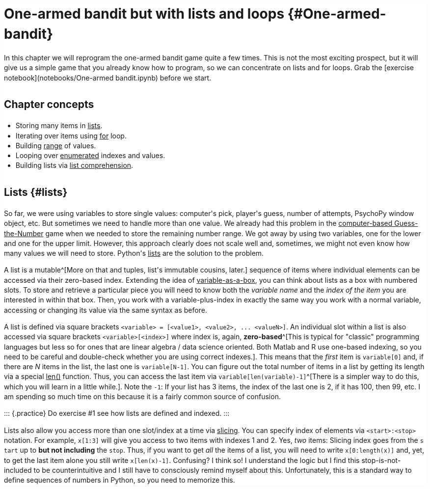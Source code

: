 # One-armed bandit but with lists and loops {#One-armed-bandit}

In this chapter we will reprogram the one-armed bandit game quite a few times. This is not the most exciting prospect, but it will give us a simple game that you already know how to program, so we can concentrate on lists and for loops. Grab the [exercise notebook](notebooks/One-armed bandit.ipynb) before we start.


## Chapter concepts
* Storing many items in [lists](#lists).
* Iterating over items using [for](#for-loop) loop.
* Building [range](#range) of values.
* Looping over [enumerated](#enumerate) indexes and values.
* Building lists via [list comprehension](#list-comprehension).

## Lists {#lists}
So far, we were using variables to store single values: computer's pick, player's guess, number of attempts, PsychoPy window object, etc. But sometimes we need to handle more than one value. We already had this problem in the [computer-based Guess-the-Number](#guess-the-number-ai) game when we needed to store the remaining number range. We got away by using two variables, one for the lower and one for the upper limit. However, this approach clearly does not scale well and, sometimes, we might not even know how many values we will need to store. Python's [lists](https://docs.python.org/3/library/stdtypes.html#lists) are the solution to the problem.

A list is a mutable^[More on that and tuples, list's immutable cousins, later.] sequence of items where individual elements can be accessed via their zero-based index. Extending the idea of [variable-as-a-box](#variables), you can think about lists as a box with numbered slots. To store and retrieve a particular piece you will need to know both the _variable name_ and the _index of the item_ you are interested in within that box. Then, you work with a variable-plus-index in exactly the same way you work with a normal variable, accessing or changing its value via the same syntax as before.

A list is defined via square brackets `<variable> = [<value1>, <value2>, ... <valueN>]`. An individual slot within a list is also accessed via square brackets `<variable>[<index>]` where index is, again, **zero-based**^[This is typical for "classic" programming languages but less so for ones that are linear algebra / data science oriented. Both Matlab and R use one-based indexing, so you need to be careful and double-check whether you are using correct indexes.]. This means that the _first_ item is `variable[0]` and, if there are _N_ items in the list, the last one is `variable[N-1]`. You can figure out the total number of items in a list by getting its length via a special [len()](https://docs.python.org/3/library/functions.html#len) function. Thus, you can access the last item via `variable[len(variable)-1]`^[There is a simpler way to do this, which you will learn in a little while.]. Note the `-1`: If your list has 3 items, the index of the last one is 2, if it has 100, then 99, etc. I am spending so much time on this because it is a fairly common source of confusion.

::: {.practice}
Do exercise #1 see how lists are defined and indexed.
:::

Lists also allow you access more than one slot/index at a time via [slicing](https://docs.python.org/3/library/functions.html#slice). You can specify index of elements via `<start>:<stop>` notation. For example, `x[1:3]` will give you access to two items with indexes 1 and 2. Yes, _two_ items: Slicing index goes from the `start` up to **but not including** the `stop`. Thus, if you want to get _all_ the items of a list, you will need to write `x[0:length(x)]` and, yet, to get the last item alone you still write `x[len(x)-1]`. Confusing? I think so! I understand the logic but I find this stop-is-not-included to be counterintuitive and I still have to consciously remind myself about this. Unfortunately, this is a standard way to define sequences of numbers in Python, so you need to memorize this.
